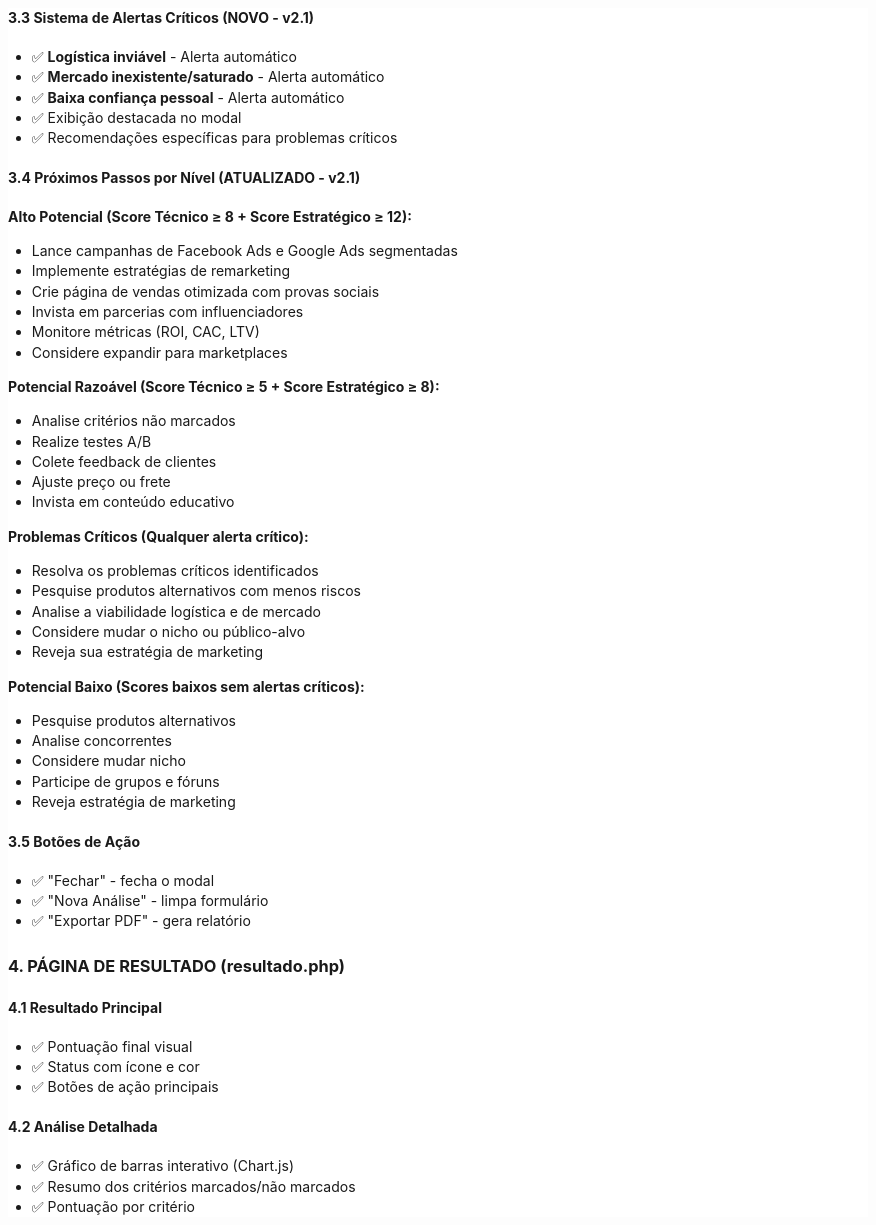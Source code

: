 #### **3.3 Sistema de Alertas Críticos (NOVO - v2.1)**
- ✅ **Logística inviável** - Alerta automático
- ✅ **Mercado inexistente/saturado** - Alerta automático
- ✅ **Baixa confiança pessoal** - Alerta automático
- ✅ Exibição destacada no modal
- ✅ Recomendações específicas para problemas críticos

#### **3.4 Próximos Passos por Nível (ATUALIZADO - v2.1)**

**Alto Potencial (Score Técnico ≥ 8 + Score Estratégico ≥ 12):**
- Lance campanhas de Facebook Ads e Google Ads segmentadas
- Implemente estratégias de remarketing
- Crie página de vendas otimizada com provas sociais
- Invista em parcerias com influenciadores
- Monitore métricas (ROI, CAC, LTV)
- Considere expandir para marketplaces

**Potencial Razoável (Score Técnico ≥ 5 + Score Estratégico ≥ 8):**
- Analise critérios não marcados
- Realize testes A/B
- Colete feedback de clientes
- Ajuste preço ou frete
- Invista em conteúdo educativo

**Problemas Críticos (Qualquer alerta crítico):**
- Resolva os problemas críticos identificados
- Pesquise produtos alternativos com menos riscos
- Analise a viabilidade logística e de mercado
- Considere mudar o nicho ou público-alvo
- Reveja sua estratégia de marketing

**Potencial Baixo (Scores baixos sem alertas críticos):**
- Pesquise produtos alternativos
- Analise concorrentes
- Considere mudar nicho
- Participe de grupos e fóruns
- Reveja estratégia de marketing

#### **3.5 Botões de Ação**
- ✅ "Fechar" - fecha o modal
- ✅ "Nova Análise" - limpa formulário
- ✅ "Exportar PDF" - gera relatório

### 4. **PÁGINA DE RESULTADO (resultado.php)**

#### **4.1 Resultado Principal**
- ✅ Pontuação final visual
- ✅ Status com ícone e cor
- ✅ Botões de ação principais

#### **4.2 Análise Detalhada**
- ✅ Gráfico de barras interativo (Chart.js)
- ✅ Resumo dos critérios marcados/não marcados
- ✅ Pontuação por critério
